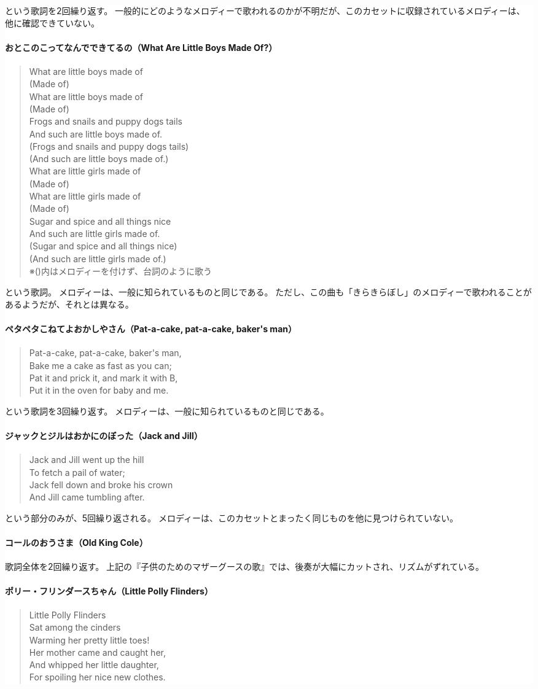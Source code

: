 という歌詞を2回繰り返す。
一般的にどのようなメロディーで歌われるのかが不明だが、このカセットに収録されているメロディーは、他に確認できていない。

#### おとこのこってなんでできてるの（What Are Little Boys Made Of?）

> What are little boys made of  
> (Made of)  
> What are little boys made of  
> (Made of)  
> Frogs and snails and puppy dogs tails  
> And such are little boys made of.  
> (Frogs and snails and puppy dogs tails)  
> (And such are little boys made of.)  
> What are little girls made of  
> (Made of)  
> What are little girls made of  
> (Made of)  
> Sugar and spice and all things nice  
> And such are little girls made of.  
> (Sugar and spice and all things nice)  
> (And such are little girls made of.)  
> ※()内はメロディーを付けず、台詞のように歌う  

という歌詞。
メロディーは、一般に知られているものと同じである。
ただし、この曲も「きらきらぼし」のメロディーで歌われることがあるようだが、それとは異なる。

#### ペタペタこねてよおかしやさん（Pat-a-cake, pat-a-cake, baker's man）

> Pat-a-cake, pat-a-cake, baker's man,  
> Bake me a cake as fast as you can;  
> Pat it and prick it, and mark it with B,  
> Put it in the oven for baby and me.  

という歌詞を3回繰り返す。
メロディーは、一般に知られているものと同じである。

#### ジャックとジルはおかにのぼった（Jack and Jill）

> Jack and Jill went up the hill  
> To fetch a pail of water;  
> Jack fell down and broke his crown  
> And Jill came tumbling after.  

という部分のみが、5回繰り返される。
メロディーは、このカセットとまったく同じものを他に見つけられていない。

#### コールのおうさま（Old King Cole）

歌詞全体を2回繰り返す。
上記の『子供のためのマザーグースの歌』では、後奏が大幅にカットされ、リズムがずれている。

#### ポリー・フリンダースちゃん（Little Polly Flinders）

> Little Polly Flinders  
> Sat among the cinders  
> Warming her pretty little toes!  
> Her mother came and caught her,  
> And whipped her little daughter,  
> For spoiling her nice new clothes.  
